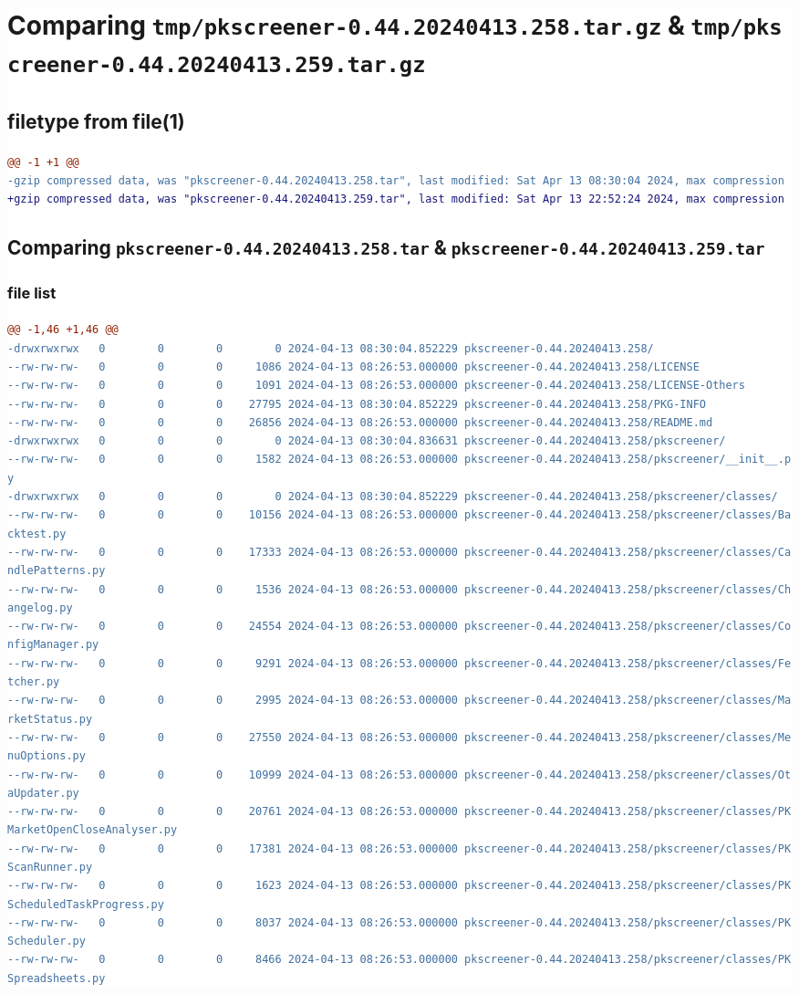 # Comparing `tmp/pkscreener-0.44.20240413.258.tar.gz` & `tmp/pkscreener-0.44.20240413.259.tar.gz`

## filetype from file(1)

```diff
@@ -1 +1 @@
-gzip compressed data, was "pkscreener-0.44.20240413.258.tar", last modified: Sat Apr 13 08:30:04 2024, max compression
+gzip compressed data, was "pkscreener-0.44.20240413.259.tar", last modified: Sat Apr 13 22:52:24 2024, max compression
```

## Comparing `pkscreener-0.44.20240413.258.tar` & `pkscreener-0.44.20240413.259.tar`

### file list

```diff
@@ -1,46 +1,46 @@
-drwxrwxrwx   0        0        0        0 2024-04-13 08:30:04.852229 pkscreener-0.44.20240413.258/
--rw-rw-rw-   0        0        0     1086 2024-04-13 08:26:53.000000 pkscreener-0.44.20240413.258/LICENSE
--rw-rw-rw-   0        0        0     1091 2024-04-13 08:26:53.000000 pkscreener-0.44.20240413.258/LICENSE-Others
--rw-rw-rw-   0        0        0    27795 2024-04-13 08:30:04.852229 pkscreener-0.44.20240413.258/PKG-INFO
--rw-rw-rw-   0        0        0    26856 2024-04-13 08:26:53.000000 pkscreener-0.44.20240413.258/README.md
-drwxrwxrwx   0        0        0        0 2024-04-13 08:30:04.836631 pkscreener-0.44.20240413.258/pkscreener/
--rw-rw-rw-   0        0        0     1582 2024-04-13 08:26:53.000000 pkscreener-0.44.20240413.258/pkscreener/__init__.py
-drwxrwxrwx   0        0        0        0 2024-04-13 08:30:04.852229 pkscreener-0.44.20240413.258/pkscreener/classes/
--rw-rw-rw-   0        0        0    10156 2024-04-13 08:26:53.000000 pkscreener-0.44.20240413.258/pkscreener/classes/Backtest.py
--rw-rw-rw-   0        0        0    17333 2024-04-13 08:26:53.000000 pkscreener-0.44.20240413.258/pkscreener/classes/CandlePatterns.py
--rw-rw-rw-   0        0        0     1536 2024-04-13 08:26:53.000000 pkscreener-0.44.20240413.258/pkscreener/classes/Changelog.py
--rw-rw-rw-   0        0        0    24554 2024-04-13 08:26:53.000000 pkscreener-0.44.20240413.258/pkscreener/classes/ConfigManager.py
--rw-rw-rw-   0        0        0     9291 2024-04-13 08:26:53.000000 pkscreener-0.44.20240413.258/pkscreener/classes/Fetcher.py
--rw-rw-rw-   0        0        0     2995 2024-04-13 08:26:53.000000 pkscreener-0.44.20240413.258/pkscreener/classes/MarketStatus.py
--rw-rw-rw-   0        0        0    27550 2024-04-13 08:26:53.000000 pkscreener-0.44.20240413.258/pkscreener/classes/MenuOptions.py
--rw-rw-rw-   0        0        0    10999 2024-04-13 08:26:53.000000 pkscreener-0.44.20240413.258/pkscreener/classes/OtaUpdater.py
--rw-rw-rw-   0        0        0    20761 2024-04-13 08:26:53.000000 pkscreener-0.44.20240413.258/pkscreener/classes/PKMarketOpenCloseAnalyser.py
--rw-rw-rw-   0        0        0    17381 2024-04-13 08:26:53.000000 pkscreener-0.44.20240413.258/pkscreener/classes/PKScanRunner.py
--rw-rw-rw-   0        0        0     1623 2024-04-13 08:26:53.000000 pkscreener-0.44.20240413.258/pkscreener/classes/PKScheduledTaskProgress.py
--rw-rw-rw-   0        0        0     8037 2024-04-13 08:26:53.000000 pkscreener-0.44.20240413.258/pkscreener/classes/PKScheduler.py
--rw-rw-rw-   0        0        0     8466 2024-04-13 08:26:53.000000 pkscreener-0.44.20240413.258/pkscreener/classes/PKSpreadsheets.py
```